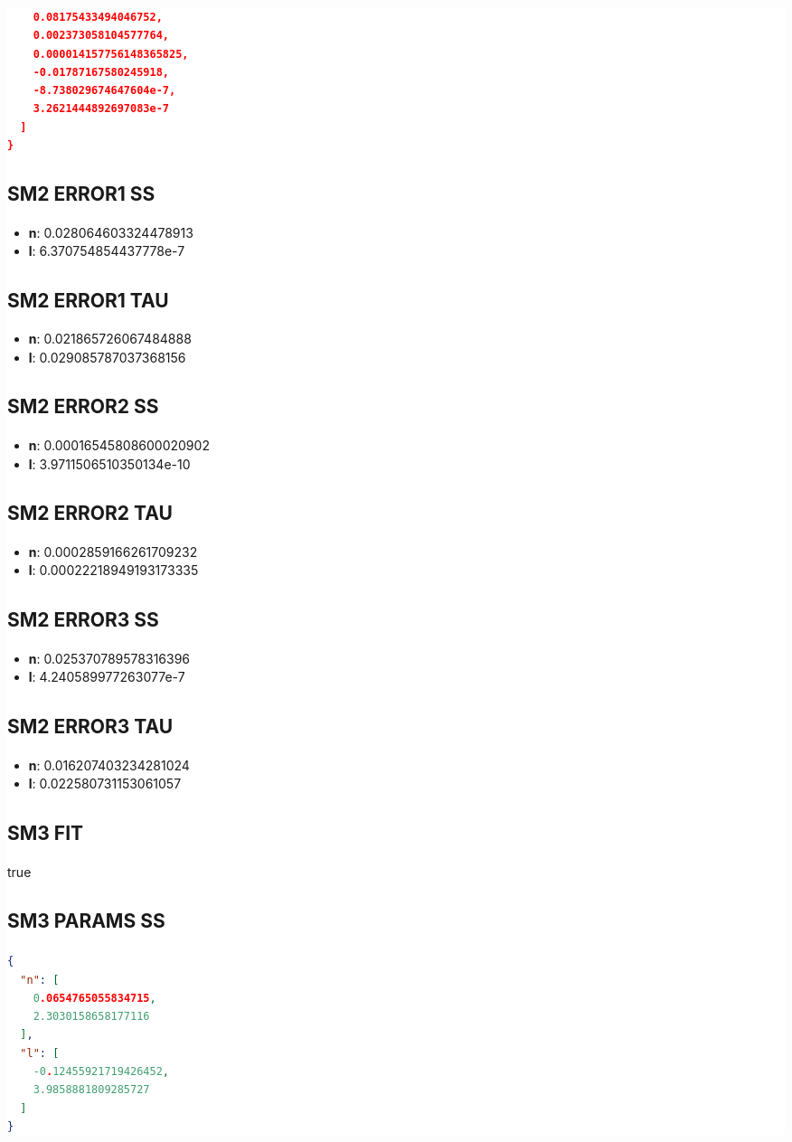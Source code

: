 ```json
    0.08175433494046752,
    0.002373058104577764,
    0.000014157756148365825,
    -0.01787167580245918,
    -8.738029674647604e-7,
    3.2621444892697083e-7
  ]
}
```

## SM2 ERROR1 SS

- **n**: 0.028064603324478913
- **l**: 6.370754854437778e-7

## SM2 ERROR1 TAU

- **n**: 0.021865726067484888
- **l**: 0.029085787037368156

## SM2 ERROR2 SS

- **n**: 0.00016545808600020902
- **l**: 3.9711506510350134e-10

## SM2 ERROR2 TAU

- **n**: 0.0002859166261709232
- **l**: 0.00022218949193173335

## SM2 ERROR3 SS

- **n**: 0.025370789578316396
- **l**: 4.240589977263077e-7

## SM2 ERROR3 TAU

- **n**: 0.016207403234281024
- **l**: 0.022580731153061057

## SM3 FIT

true

## SM3 PARAMS SS

```json
{
  "n": [
    0.0654765055834715,
    2.3030158658177116
  ],
  "l": [
    -0.12455921719426452,
    3.9858881809285727
  ]
}
```
